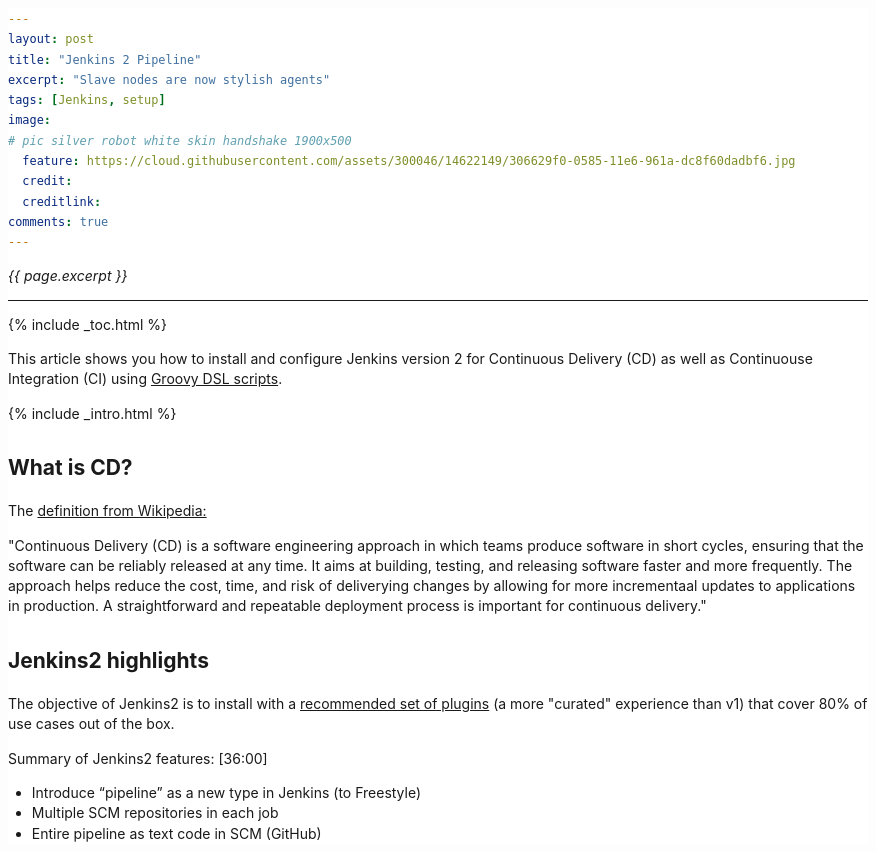 ```yaml
---
layout: post
title: "Jenkins 2 Pipeline"
excerpt: "Slave nodes are now stylish agents"
tags: [Jenkins, setup]
image:
# pic silver robot white skin handshake 1900x500
  feature: https://cloud.githubusercontent.com/assets/300046/14622149/306629f0-0585-11e6-961a-dc8f60dadbf6.jpg
  credit: 
  creditlink: 
comments: true
---
```

<i>{{ page.excerpt }}</i>
<hr />

{% include _toc.html %}

This article shows you how to install and configure Jenkins version 2 for Continuous Delivery (CD) as well as Continuouse Integration (CI)
using <a href="#Groovy">Groovy DSL scripts</a>.

{% include _intro.html %}

## What is CD? #

The <a target="_blank" href="https://en.wikipedia.org/wiki/Continuous_delivery">
definition from Wikipedia:</a>

"Continuous Delivery (CD) is a software engineering approach
in which teams produce software in short cycles,
ensuring that the software can be reliably released at any time.
It aims at building, testing, and releasing software 
faster and more frequently.
The approach helps reduce the cost, time, and risk of
deliverying changes by allowing for
more incrementaal updates to applications in production.
A straightforward and repeatable
deployment process is important for continuous delivery."


## Jenkins2 highlights #

The objective of Jenkins2 is to install with a 
<a href="#RecommendedPlugins">recommended set of plugins</a>
(a more "curated" experience than v1)
that cover 80% of use cases out of the box.

Summary of Jenkins2 features: [36:00]

* Introduce “pipeline” as a new type in Jenkins (to Freestyle)
* Multiple SCM repositories in each job
* Entire pipeline as text code in SCM (GitHub)
